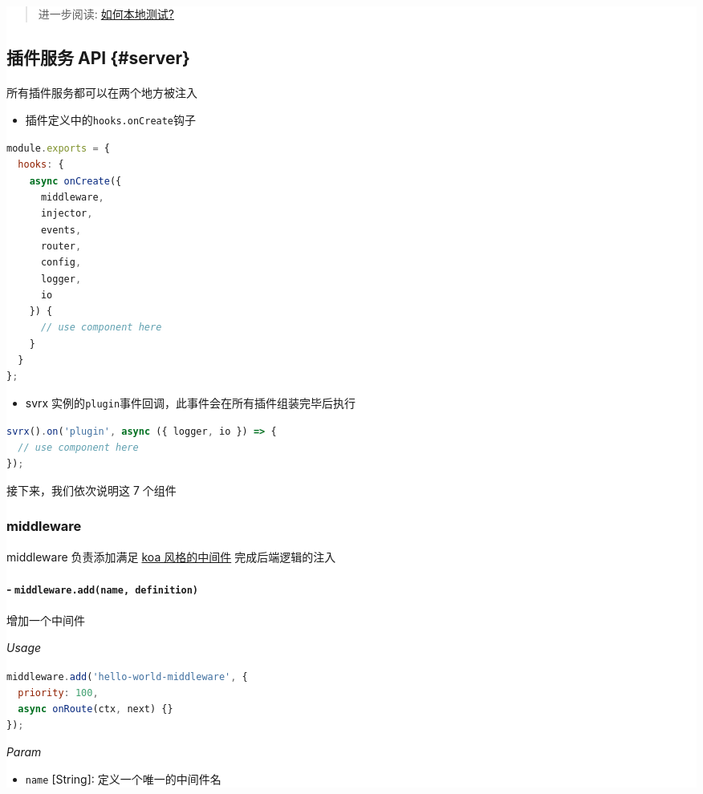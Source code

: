 > 进一步阅读: [如何本地测试?](#test)

## 插件服务 API {#server}

所有插件服务都可以在两个地方被注入

- 插件定义中的`hooks.onCreate`钩子

```js
module.exports = {
  hooks: {
    async onCreate({
      middleware,
      injector,
      events,
      router,
      config,
      logger,
      io
    }) {
      // use component here
    }
  }
};
```

- svrx 实例的`plugin`事件回调，此事件会在所有插件组装完毕后执行

```js
svrx().on('plugin', async ({ logger, io }) => {
  // use component here
});
```

接下来，我们依次说明这 7 个组件

### middleware

middleware 负责添加满足 [koa 风格的中间件](https://koajs.com/) 完成后端逻辑的注入

#### - `middleware.add(name, definition)`

增加一个中间件

_Usage_

```js
middleware.add('hello-world-middleware', {
  priority: 100,
  async onRoute(ctx, next) {}
});
```

_Param_

- `name` \[String]: 定义一个唯一的中间件名
